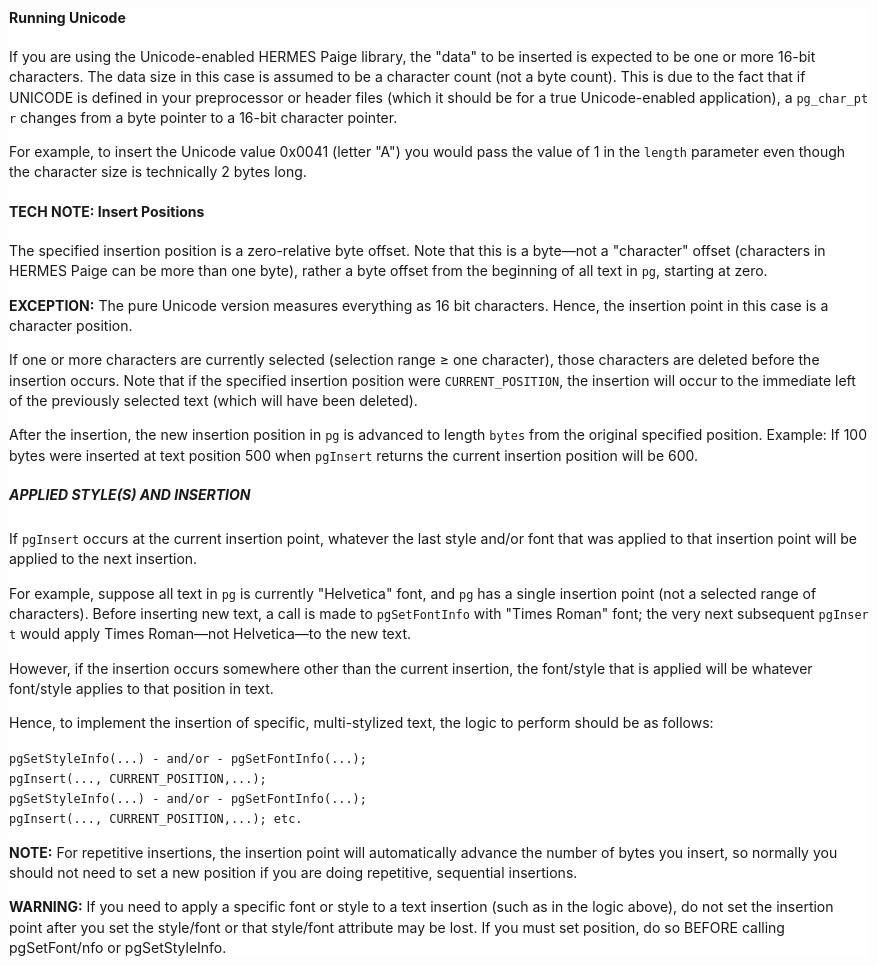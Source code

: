 #### Running Unicode

If you are using the Unicode-enabled HERMES Paige library, the "data" to be inserted is expected to be one or more 16-bit characters. The data size in this case is assumed to be a character count (not a byte count). This is due to the fact that if UNICODE is defined in your preprocessor or header files (which it should be for a true Unicode-enabled application), a `pg_char_ptr` changes from a byte pointer to a 16-bit character pointer.

For example, to insert the Unicode value 0x0041 (letter "A") you would pass the value of 1 in the `length` parameter even though the character size is technically 2 bytes long.

#### TECH NOTE: Insert Positions

The specified insertion position is a zero-relative byte offset. Note that this is a byte—not a "character" offset (characters in HERMES Paige can be more than one byte), rather a byte offset from the beginning of all text in `pg`, starting at zero.

**EXCEPTION:** The pure Unicode version measures everything as 16 bit characters. Hence, the insertion point in this case is a character position.

If one or more characters are currently selected (selection range ≥ one character), those characters are deleted before the insertion occurs. Note that if the specified insertion position were `CURRENT_POSITION`, the insertion will occur to the immediate left of the previously selected text (which will have been deleted).

After the insertion, the new insertion position in `pg` is advanced to length `bytes` from the original specified position. Example: If 100 bytes were inserted at text position 500 when `pgInsert` returns the current insertion position will be 600.

##### APPLIED STYLE(S) AND INSERTION

If `pgInsert` occurs at the current insertion point, whatever the last style and/or font that was applied to that insertion point will be applied to the next insertion.

For example, suppose all text in `pg` is currently "Helvetica" font, and `pg` has a single insertion point (not a selected range of characters). Before inserting new text, a call is made to `pgSetFontInfo` with "Times Roman" font; the very next subsequent `pgInsert` would apply Times Roman—not Helvetica—to the new text.

However, if the insertion occurs somewhere other than the current insertion, the font/style that is applied will be whatever font/style applies to that position in text.

Hence, to implement the insertion of specific, multi-stylized text, the logic to perform should be as follows:

	pgSetStyleInfo(...) - and/or - pgSetFontInfo(...); 
	pgInsert(..., CURRENT_POSITION,...); 
	pgSetStyleInfo(...) - and/or - pgSetFontInfo(...); 
	pgInsert(..., CURRENT_POSITION,...); etc.

**NOTE:** For repetitive insertions, the insertion point will automatically advance the number of bytes you insert, so normally you should not need to set a new position if you are doing repetitive, sequential insertions.

**WARNING:** If you need to apply a specific font or style to a text insertion (such as in the logic above), do not set the insertion point after you set the style/font or that style/font attribute may be lost. If you must set position, do so BEFORE calling pgSetFont/nfo or pgSetStyleInfo.
